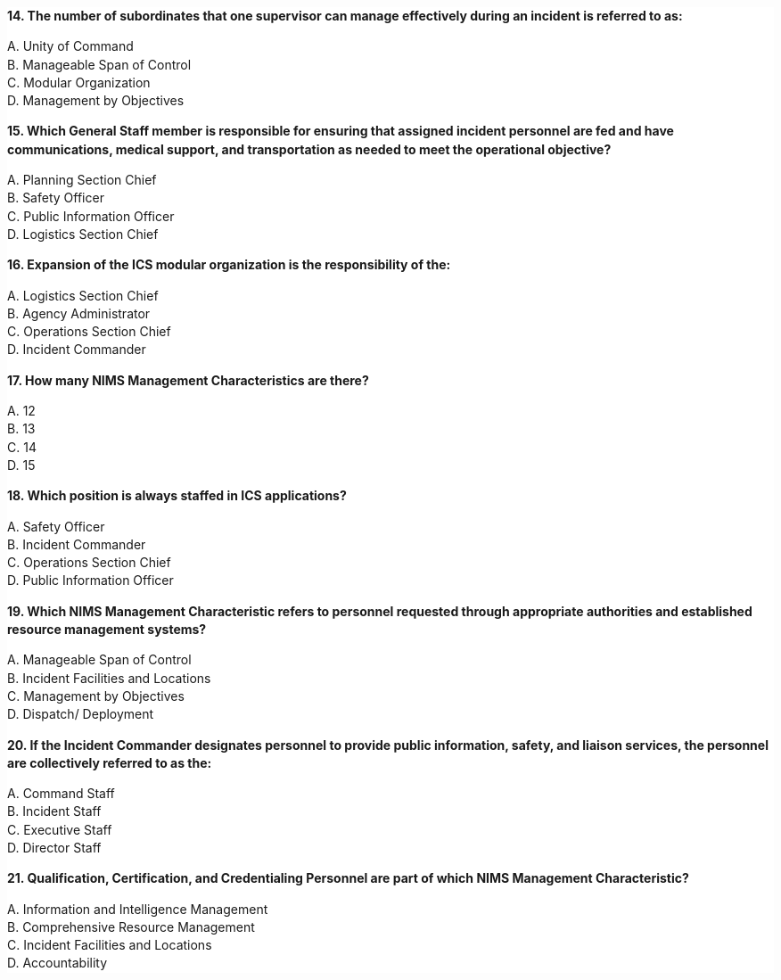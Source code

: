 **14. The number of subordinates that one supervisor can manage effectively during an incident is referred to as:**&#x20;

A. Unity of Command\
B. Manageable Span of Control\
C. Modular Organization\
D. Management by Objectives

**15. Which General Staff member is responsible for ensuring that assigned incident personnel are fed and have communications, medical support, and transportation as needed to meet the operational objective?**&#x20;

A. Planning Section Chief\
B. Safety Officer\
C. Public Information Officer\
D. Logistics Section Chief

**16. Expansion of the ICS modular organization is the responsibility of the:**&#x20;

A. Logistics Section Chief\
B. Agency Administrator\
C. Operations Section Chief\
D. Incident Commander

**17. How many NIMS Management Characteristics are there?**&#x20;

A. 12\
B. 13\
C. 14\
D. 15

**18. Which position is always staffed in ICS applications?**&#x20;

A. Safety Officer\
B. Incident Commander\
C. Operations Section Chief\
D. Public Information Officer

**19. Which NIMS Management Characteristic refers to personnel requested through appropriate authorities and established resource management systems?**&#x20;

A. Manageable Span of Control\
B. Incident Facilities and Locations\
C. Management by Objectives\
D. Dispatch/ Deployment

**20. If the Incident Commander designates personnel to provide public information, safety, and liaison services, the personnel are collectively referred to as the:**&#x20;

A. Command Staff\
B. Incident Staff\
C. Executive Staff\
D. Director Staff

**21. Qualification, Certification, and Credentialing Personnel are part of which NIMS Management Characteristic?**&#x20;

A. Information and Intelligence Management\
B. Comprehensive Resource Management\
C. Incident Facilities and Locations\
D. Accountability
